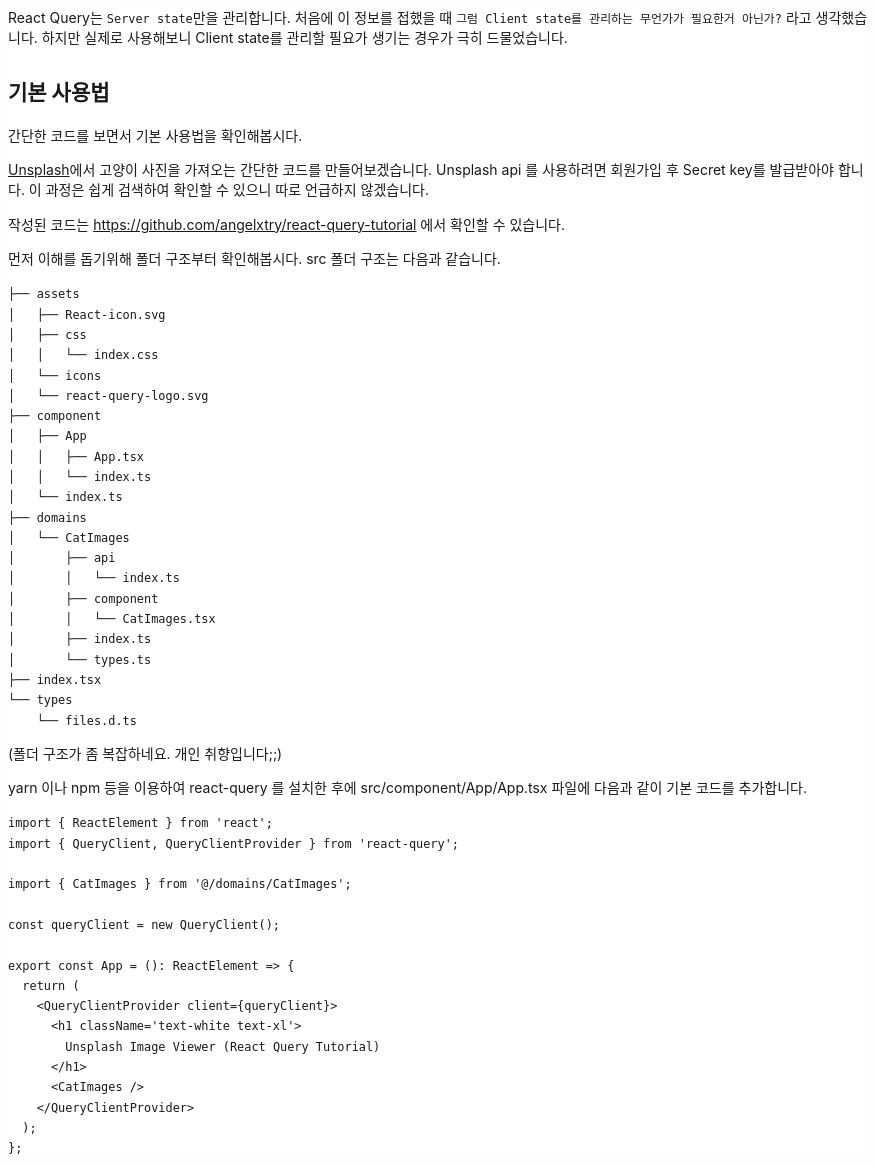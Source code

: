 React Query는 `Server state`만을 관리합니다. 처음에 이 정보를 접했을 때 `그럼 Client state를 관리하는 무언가가 필요한거 아닌가?`  라고 생각했습니다. 하지만 실제로 사용해보니 Client state를 관리할 필요가 생기는 경우가 극히 드물었습니다.

## 기본 사용법

간단한 코드를 보면서 기본 사용법을 확인해봅시다.

[Unsplash](https://unsplash.com/)에서 고양이 사진을 가져오는 간단한 코드를 만들어보겠습니다. Unsplash api 를 사용하려면 회원가입 후 Secret key를 발급받아야 합니다. 이 과정은 쉽게 검색하여 확인할 수 있으니 따로 언급하지 않겠습니다.

작성된 코드는 https://github.com/angelxtry/react-query-tutorial 에서 확인할 수 있습니다.

먼저 이해를 돕기위해 폴더 구조부터 확인해봅시다. src 폴더 구조는 다음과 같습니다.

```bash
├── assets
│   ├── React-icon.svg
│   ├── css
│   │   └── index.css
│   └── icons
│   └── react-query-logo.svg
├── component
│   ├── App
│   │   ├── App.tsx
│   │   └── index.ts
│   └── index.ts
├── domains
│   └── CatImages
│       ├── api
│       │   └── index.ts
│       ├── component
│       │   └── CatImages.tsx
│       ├── index.ts
│       └── types.ts
├── index.tsx
└── types
    └── files.d.ts
```

(폴더 구조가 좀 복잡하네요. 개인 취향입니다;;)

yarn 이나 npm 등을 이용하여  react-query 를 설치한 후에 src/component/App/App.tsx 파일에 다음과 같이 기본 코드를 추가합니다.

```tsx
import { ReactElement } from 'react';
import { QueryClient, QueryClientProvider } from 'react-query';

import { CatImages } from '@/domains/CatImages';

const queryClient = new QueryClient();

export const App = (): ReactElement => {
  return (
    <QueryClientProvider client={queryClient}>
      <h1 className='text-white text-xl'>
        Unsplash Image Viewer (React Query Tutorial)
      </h1>
      <CatImages />
    </QueryClientProvider>
  );
};
```
